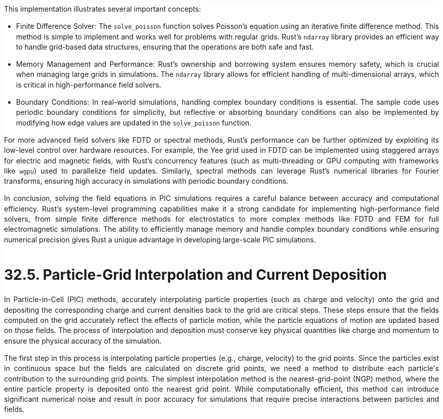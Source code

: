 <p style="text-align: justify;">
This implementation illustrates several important concepts:
</p>

- <p style="text-align: justify;">Finite Difference Solver: The <code>solve_poisson</code> function solves Poisson’s equation using an iterative finite difference method. This method is simple to implement and works well for problems with regular grids. Rust’s <code>ndarray</code> library provides an efficient way to handle grid-based data structures, ensuring that the operations are both safe and fast.</p>
- <p style="text-align: justify;">Memory Management and Performance: Rust’s ownership and borrowing system ensures memory safety, which is crucial when managing large grids in simulations. The <code>ndarray</code> library allows for efficient handling of multi-dimensional arrays, which is critical in high-performance field solvers.</p>
- <p style="text-align: justify;">Boundary Conditions: In real-world simulations, handling complex boundary conditions is essential. The sample code uses periodic boundary conditions for simplicity, but reflective or absorbing boundary conditions can also be implemented by modifying how edge values are updated in the <code>solve_poisson</code> function.</p>
<p style="text-align: justify;">
For more advanced field solvers like FDTD or spectral methods, Rust’s performance can be further optimized by exploiting its low-level control over hardware resources. For example, the Yee grid used in FDTD can be implemented using staggered arrays for electric and magnetic fields, with Rust’s concurrency features (such as multi-threading or GPU computing with frameworks like <code>wgpu</code>) used to parallelize field updates. Similarly, spectral methods can leverage Rust’s numerical libraries for Fourier transforms, ensuring high accuracy in simulations with periodic boundary conditions.
</p>

<p style="text-align: justify;">
In conclusion, solving the field equations in PIC simulations requires a careful balance between accuracy and computational efficiency. Rust’s system-level programming capabilities make it a strong candidate for implementing high-performance field solvers, from simple finite difference methods for electrostatics to more complex methods like FDTD and FEM for full electromagnetic simulations. The ability to efficiently manage memory and handle complex boundary conditions while ensuring numerical precision gives Rust a unique advantage in developing large-scale PIC simulations.
</p>

# 32.5. Particle-Grid Interpolation and Current Deposition
<p style="text-align: justify;">
In Particle-in-Cell (PIC) methods, accurately interpolating particle properties (such as charge and velocity) onto the grid and depositing the corresponding charge and current densities back to the grid are critical steps. These steps ensure that the fields computed on the grid accurately reflect the effects of particle motion, while the particle equations of motion are updated based on those fields. The process of interpolation and deposition must conserve key physical quantities like charge and momentum to ensure the physical accuracy of the simulation.
</p>

<p style="text-align: justify;">
The first step in this process is interpolating particle properties (e.g., charge, velocity) to the grid points. Since the particles exist in continuous space but the fields are calculated on discrete grid points, we need a method to distribute each particle's contribution to the surrounding grid points. The simplest interpolation method is the nearest-grid-point (NGP) method, where the entire particle property is deposited onto the nearest grid point. While computationally efficient, this method can introduce significant numerical noise and result in poor accuracy for simulations that require precise interactions between particles and fields.
</p>
